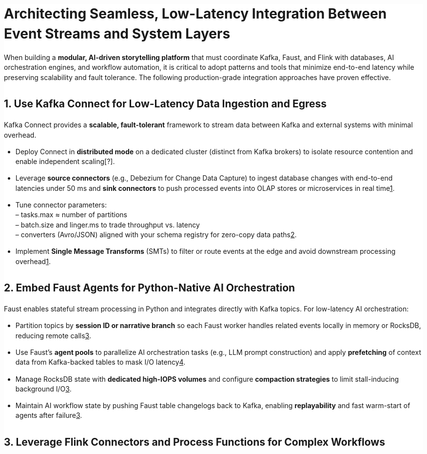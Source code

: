 # Architecting Seamless, Low-Latency Integration Between Event Streams and System Layers

When building a **modular, AI-driven storytelling platform** that must coordinate Kafka, Faust, and Flink with databases, AI orchestration engines, and workflow automation, it is critical to adopt patterns and tools that minimize end-to-end latency while preserving scalability and fault tolerance. The following production-grade integration approaches have proven effective.

## 1. Use Kafka Connect for Low-Latency Data Ingestion and Egress

Kafka Connect provides a **scalable, fault-tolerant** framework to stream data between Kafka and external systems with minimal overhead.

- Deploy Connect in **distributed mode** on a dedicated cluster (distinct from Kafka brokers) to isolate resource contention and enable independent scaling[?].
    
- Leverage **source connectors** (e.g., Debezium for Change Data Capture) to ingest database changes with end-to-end latencies under 50 ms and **sink connectors** to push processed events into OLAP stores or microservices in real time[1](https://docs.confluent.io/platform/current/connect/index.html).
    
- Tune connector parameters:  
    – tasks.max ≈ number of partitions  
    – batch.size and linger.ms to trade throughput vs. latency  
    – converters (Avro/JSON) aligned with your schema registry for zero-copy data paths[2](https://www.instaclustr.com/education/apache-kafka/apache-kafka-connect-the-basics-and-a-quick-tutorial/).
    
- Implement **Single Message Transforms** (SMTs) to filter or route events at the edge and avoid downstream processing overhead[1](https://docs.confluent.io/platform/current/connect/index.html).
    

## 2. Embed Faust Agents for Python-Native AI Orchestration

Faust enables stateful stream processing in Python and integrates directly with Kafka topics. For low-latency AI orchestration:

- Partition topics by **session ID or narrative branch** so each Faust worker handles related events locally in memory or RocksDB, reducing remote calls[3](https://www.redpanda.com/blog/faust-stream-processing).
    
- Use Faust’s **agent pools** to parallelize AI orchestration tasks (e.g., LLM prompt construction) and apply **prefetching** of context data from Kafka-backed tables to mask I/O latency[4](https://github.com/lerela/orchestration-python-kafka).
    
- Manage RocksDB state with **dedicated high-IOPS volumes** and configure **compaction strategies** to limit stall-inducing background I/O[3](https://www.redpanda.com/blog/faust-stream-processing).
    
- Maintain AI workflow state by pushing Faust table changelogs back to Kafka, enabling **replayability** and fast warm-start of agents after failure[3](https://www.redpanda.com/blog/faust-stream-processing).
    

## 3. Leverage Flink Connectors and Process Functions for Complex Workflows

